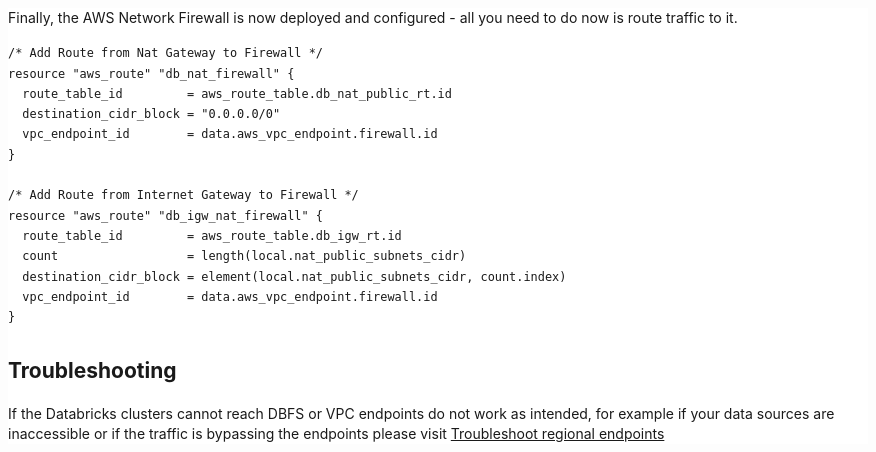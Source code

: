 Finally, the AWS Network Firewall is now deployed and configured - all you need to do now is route traffic to it.

```hcl
/* Add Route from Nat Gateway to Firewall */
resource "aws_route" "db_nat_firewall" {
  route_table_id         = aws_route_table.db_nat_public_rt.id
  destination_cidr_block = "0.0.0.0/0"
  vpc_endpoint_id        = data.aws_vpc_endpoint.firewall.id
}

/* Add Route from Internet Gateway to Firewall */
resource "aws_route" "db_igw_nat_firewall" {
  route_table_id         = aws_route_table.db_igw_rt.id
  count                  = length(local.nat_public_subnets_cidr)
  destination_cidr_block = element(local.nat_public_subnets_cidr, count.index)
  vpc_endpoint_id        = data.aws_vpc_endpoint.firewall.id
}
```

## Troubleshooting

If the Databricks clusters cannot reach DBFS or VPC endpoints do not work as intended, for example if your data sources are inaccessible or if the traffic is bypassing the endpoints please visit [Troubleshoot regional endpoints](https://docs.databricks.com/administration-guide/cloud-configurations/aws/customer-managed-vpc.html#troubleshoot-regional-endpoints)
